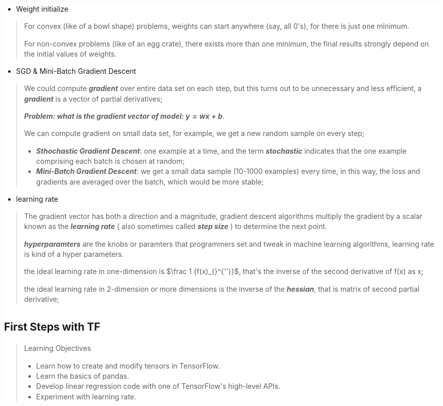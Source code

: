 - Weight initialize

> For convex (like of a bowl shape) problems, weights can start anywhere (say, all 0's), for there is just one minimum.
>
> For non-convex problems (like of an egg crate), there exists more than one minimum, the final results strongly depend on the initial values of weights.



- SGD & Mini-Batch Gradient Descent

> We could compute ***gradient*** over entire data set on each step, but this turns out to be unnecessary and less efficient, a ***gradient*** is a vector of partial derivatives;
>
> ***Problem: what is the gradient vector of model: $y = wx + b$***.
>
> We can compute gradient on small data set, for example, we get a new random sample on every step;
>
> - ***Sthochastic Gradient Descent***: one example at a time, and the term ***stochastic*** indicates that the one example comprising each batch is chosen at random;
> - ***Mini-Batch Gradient Descent***: we get a small data sample (10-1000 examples) every time, in this way, the loss and gradients are averaged over the batch, which would be more stable;



- learning rate

> The gradient vector has both a direction and a magnitude, gradient descent algorithms multiply the gradient by a scalar known as the ***learning rate*** ( also sometimes called ***step size*** ) to determine the next point. 
>
> ***hyperparamters*** are the knobs or paramters that programmers set and tweak in machine learning algorithms, learning rate is kind of a hyper parameters. 
>
> the ideal learning rate in one-dimension is $\frac 1 {f(x)_{}^{''}}$, that's the inverse of the second derivative of f(x) as x;
>
> the ideal learning rate in 2-dimension or more dimensions is the inverse of the ***hessian***, that is matrix of second partial derivative;



## First Steps with TF

> Learning Objectives
>
> - Learn how to create and modify tensors in TensorFlow.
> - Learn the basics of pandas.
> - Develop linear regression code with one of TensorFlow's high-level APIs.
> - Experiment with learning rate.
